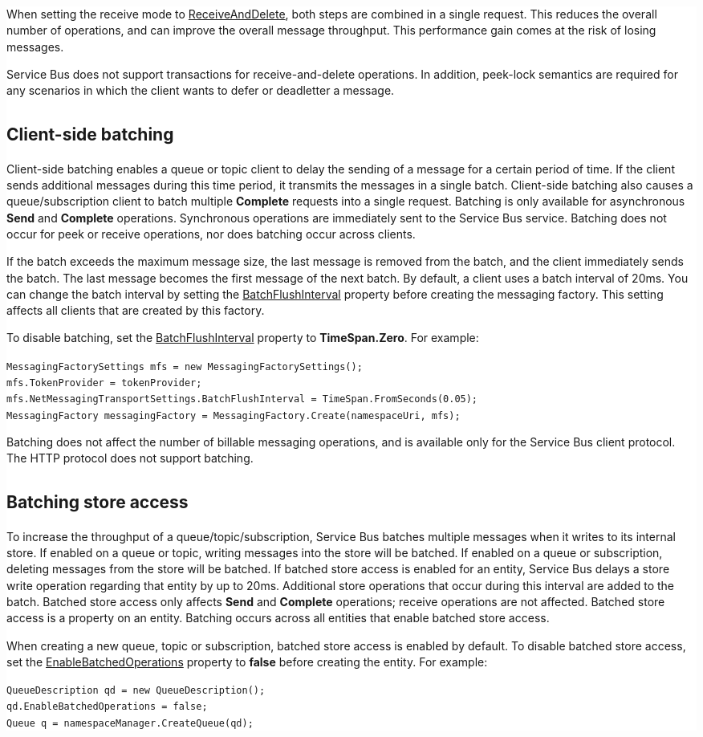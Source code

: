 When setting the receive mode to [ReceiveAndDelete][], both steps are combined in a single request. This reduces the overall number of operations, and can improve the overall message throughput. This performance gain comes at the risk of losing messages.

Service Bus does not support transactions for receive-and-delete operations. In addition, peek-lock semantics are required for any scenarios in which the client wants to defer or deadletter a message.

## Client-side batching

Client-side batching enables a queue or topic client to delay the sending of a message for a certain period of time. If the client sends additional messages during this time period, it transmits the messages in a single batch. Client-side batching also causes a queue/subscription client to batch multiple **Complete** requests into a single request. Batching is only available for asynchronous **Send** and **Complete** operations. Synchronous operations are immediately sent to the Service Bus service. Batching does not occur for peek or receive operations, nor does batching occur across clients.

If the batch exceeds the maximum message size, the last message is removed from the batch, and the client immediately sends the batch. The last message becomes the first message of the next batch. By default, a client uses a batch interval of 20ms. You can change the batch interval by setting the [BatchFlushInterval][] property before creating the messaging factory. This setting affects all clients that are created by this factory.

To disable batching, set the [BatchFlushInterval][] property to **TimeSpan.Zero**. For example:

```
MessagingFactorySettings mfs = new MessagingFactorySettings();
mfs.TokenProvider = tokenProvider;
mfs.NetMessagingTransportSettings.BatchFlushInterval = TimeSpan.FromSeconds(0.05);
MessagingFactory messagingFactory = MessagingFactory.Create(namespaceUri, mfs);
```

Batching does not affect the number of billable messaging operations, and is available only for the Service Bus client protocol. The HTTP protocol does not support batching.

## Batching store access

To increase the throughput of a queue/topic/subscription, Service Bus batches multiple messages when it writes to its internal store. If enabled on a queue or topic, writing messages into the store will be batched. If enabled on a queue or subscription, deleting messages from the store will be batched. If batched store access is enabled for an entity, Service Bus delays a store write operation regarding that entity by up to 20ms. Additional store operations that occur during this interval are added to the batch. Batched store access only affects **Send** and **Complete** operations; receive operations are not affected. Batched store access is a property on an entity. Batching occurs across all entities that enable batched store access.

When creating a new queue, topic or subscription, batched store access is enabled by default. To disable batched store access, set the [EnableBatchedOperations][] property to **false** before creating the entity. For example:

```
QueueDescription qd = new QueueDescription();
qd.EnableBatchedOperations = false;
Queue q = namespaceManager.CreateQueue(qd);
```


  [QueueClient]: https://msdn.microsoft.com/zh-cn/library/azure/microsoft.servicebus.messaging.queueclient.aspx
  [MessageSender]: https://msdn.microsoft.com/zh-cn/library/azure/microsoft.servicebus.messaging.messagesender.aspx
  [MessagingFactory]: https://msdn.microsoft.com/zh-cn/library/azure/microsoft.servicebus.messaging.messagingfactory.aspx
  [PeekLock]: https://msdn.microsoft.com/zh-cn/library/azure/microsoft.servicebus.messaging.receivemode.aspx
  [ReceiveAndDelete]: https://msdn.microsoft.com/zh-cn/library/azure/microsoft.servicebus.messaging.receivemode.aspx
  [BatchFlushInterval]: https://msdn.microsoft.com/zh-cn/library/azure/microsoft.servicebus.messaging.netmessagingtransportsettings.batchflushinterval.aspx
  [EnableBatchedOperations]: https://msdn.microsoft.com/zh-cn/library/azure/microsoft.servicebus.messaging.queuedescription.enablebatchedoperations.aspx
  [QueueClient.PrefetchCount]: https://msdn.microsoft.com/zh-cn/library/azure/microsoft.servicebus.messaging.queueclient.prefetchcount.aspx
  [SubscriptionClient.PrefetchCount]: https://msdn.microsoft.com/zh-cn/library/azure/microsoft.servicebus.messaging.subscriptionclient.prefetchcount.aspx
  [ForcePersistence]: https://msdn.microsoft.com/zh-cn/library/azure/microsoft.servicebus.messaging.brokeredmessage.forcepersistence.aspx
  [EnablePartitioning]: https://msdn.microsoft.com/zh-cn/library/azure/microsoft.servicebus.messaging.queuedescription.enablepartitioning.aspx
  [Partitioned messaging entities]: service-bus-partitioning.md
